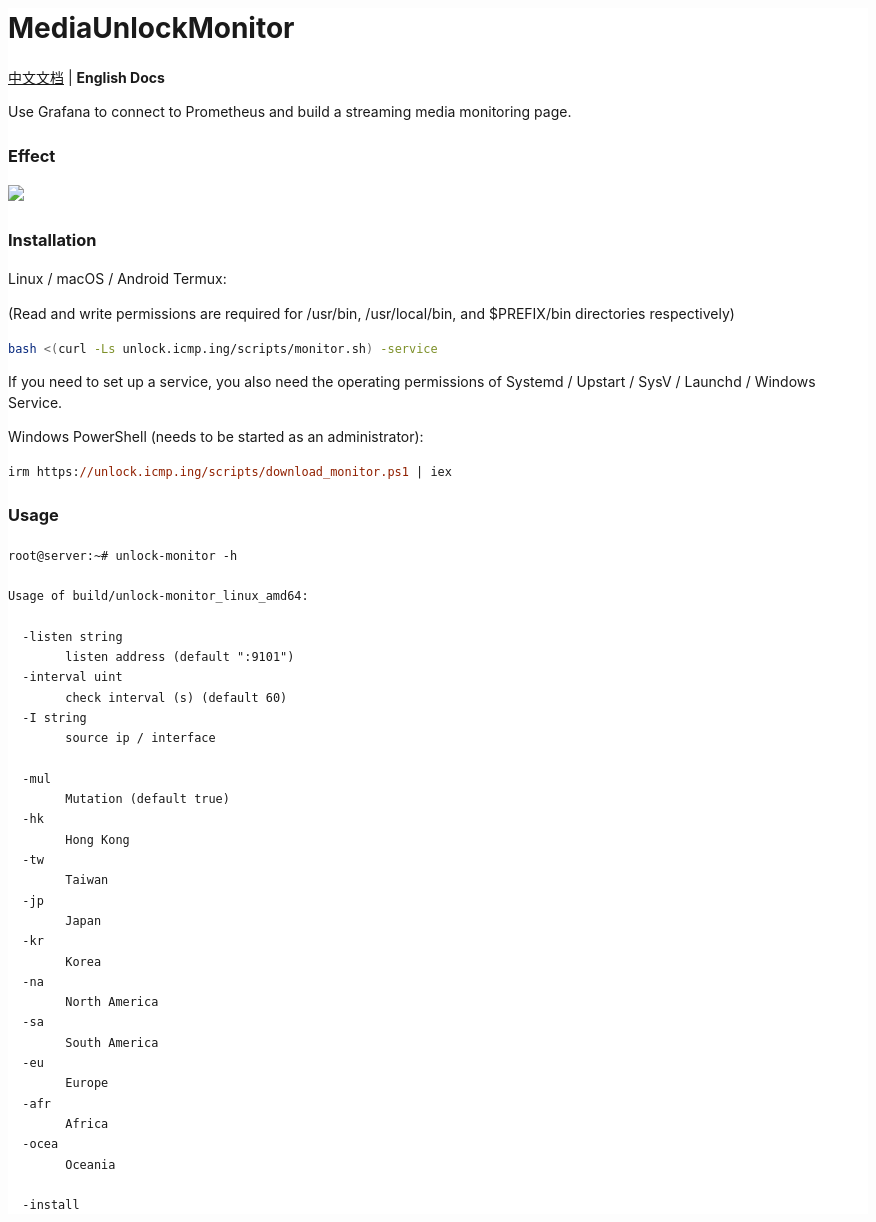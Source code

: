 # MediaUnlockMonitor

[中文文档](https://github.com/HsukqiLee/MediaUnlockTest/blob/main/monitor/README.md) | **English Docs**

Use Grafana to connect to Prometheus and build a streaming media monitoring page.

### Effect

![](https://raw.githubusercontent.com/HsukqiLee/MediaUnlockTest/main/monitor/image.png)

### Installation

Linux / macOS / Android Termux:

(Read and write permissions are required for /usr/bin, /usr/local/bin, and $PREFIX/bin directories respectively)

```bash
bash <(curl -Ls unlock.icmp.ing/scripts/monitor.sh) -service
```

If you need to set up a service, you also need the operating permissions of Systemd / Upstart / SysV / Launchd / Windows Service.

Windows PowerShell (needs to be started as an administrator):

```ps
irm https://unlock.icmp.ing/scripts/download_monitor.ps1 | iex
```

### Usage

```
root@server:~# unlock-monitor -h

Usage of build/unlock-monitor_linux_amd64:

  -listen string
        listen address (default ":9101")
  -interval uint
        check interval (s) (default 60)
  -I string
        source ip / interface

  -mul
        Mutation (default true)
  -hk
        Hong Kong
  -tw
        Taiwan
  -jp
        Japan
  -kr
        Korea
  -na
        North America
  -sa
        South America
  -eu
        Europe
  -afr
        Africa
  -ocea
        Oceania

  -install
```